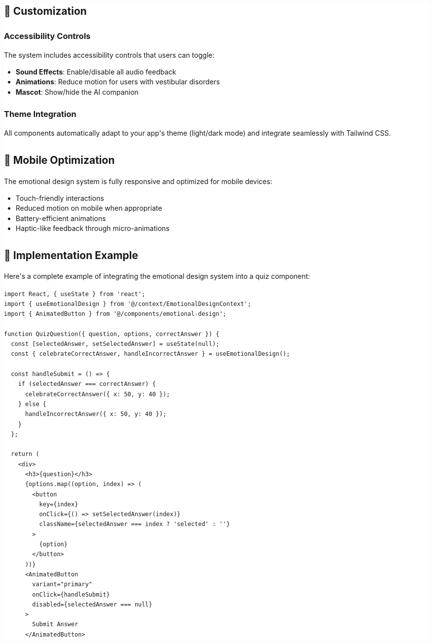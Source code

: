 ## 🎨 Customization

### Accessibility Controls

The system includes accessibility controls that users can toggle:

- **Sound Effects**: Enable/disable all audio feedback
- **Animations**: Reduce motion for users with vestibular disorders
- **Mascot**: Show/hide the AI companion

### Theme Integration

All components automatically adapt to your app's theme (light/dark mode) and integrate seamlessly with Tailwind CSS.

## 📱 Mobile Optimization

The emotional design system is fully responsive and optimized for mobile devices:

- Touch-friendly interactions
- Reduced motion on mobile when appropriate
- Battery-efficient animations
- Haptic-like feedback through micro-animations

## 🔧 Implementation Example

Here's a complete example of integrating the emotional design system into a quiz component:

```tsx
import React, { useState } from 'react';
import { useEmotionalDesign } from '@/context/EmotionalDesignContext';
import { AnimatedButton } from '@/components/emotional-design';

function QuizQuestion({ question, options, correctAnswer }) {
  const [selectedAnswer, setSelectedAnswer] = useState(null);
  const { celebrateCorrectAnswer, handleIncorrectAnswer } = useEmotionalDesign();

  const handleSubmit = () => {
    if (selectedAnswer === correctAnswer) {
      celebrateCorrectAnswer({ x: 50, y: 40 });
    } else {
      handleIncorrectAnswer({ x: 50, y: 40 });
    }
  };

  return (
    <div>
      <h3>{question}</h3>
      {options.map((option, index) => (
        <button
          key={index}
          onClick={() => setSelectedAnswer(index)}
          className={selectedAnswer === index ? 'selected' : ''}
        >
          {option}
        </button>
      ))}
      <AnimatedButton 
        variant="primary" 
        onClick={handleSubmit}
        disabled={selectedAnswer === null}
      >
        Submit Answer
      </AnimatedButton>
```